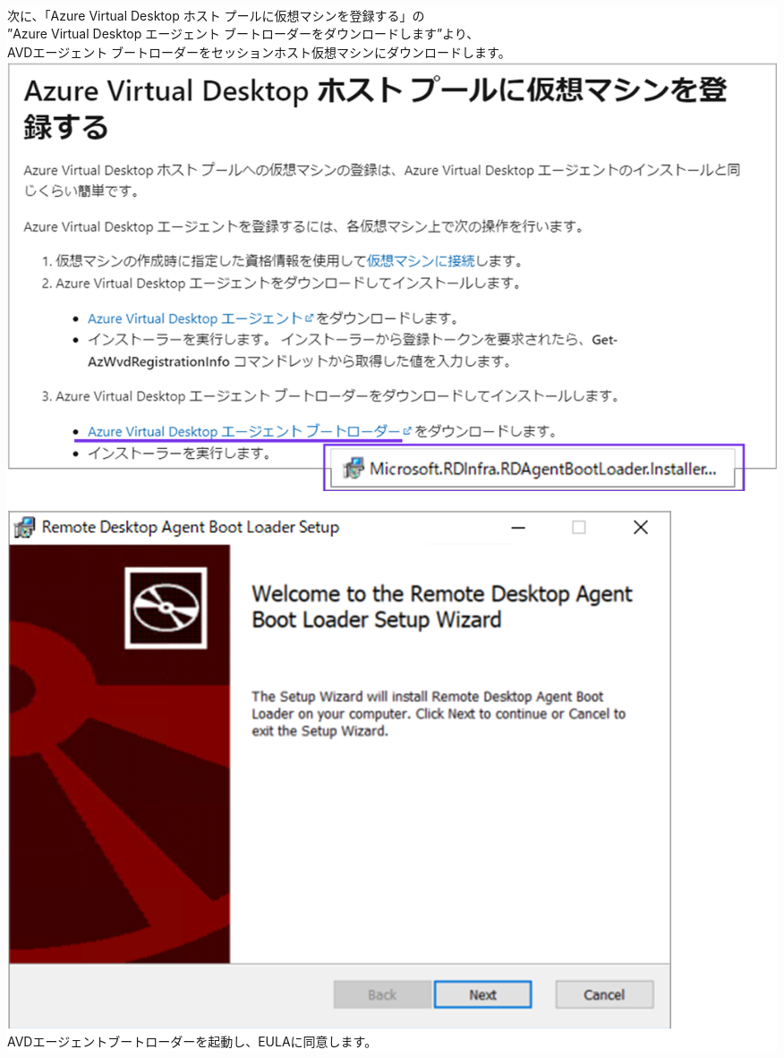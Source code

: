 次に、「Azure Virtual Desktop ホスト プールに仮想マシンを登録する」の<br>
”Azure Virtual Desktop エージェント ブートローダーをダウンロードします”より、<br>
AVDエージェント ブートローダーをセッションホスト仮想マシンにダウンロードします。
![](pics/pic40.png)<br>

![](pics/pic41.png)<br>
AVDエージェントブートローダーを起動し、EULAに同意します。<br>